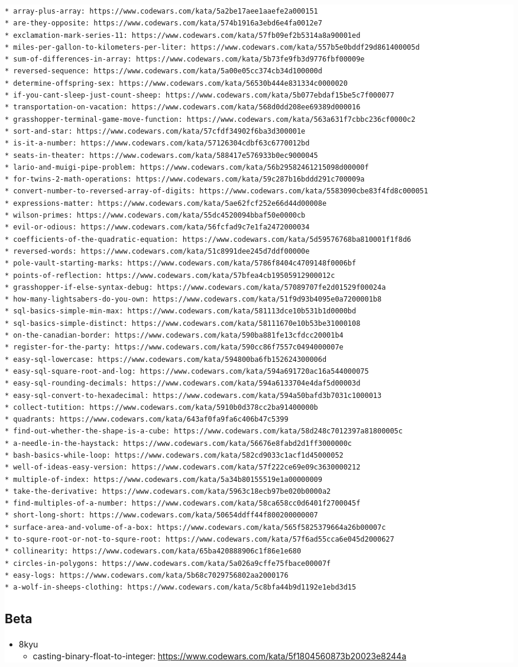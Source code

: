 	* array-plus-array: https://www.codewars.com/kata/5a2be17aee1aaefe2a000151
	* are-they-opposite: https://www.codewars.com/kata/574b1916a3ebd6e4fa0012e7
	* exclamation-mark-series-11: https://www.codewars.com/kata/57fb09ef2b5314a8a90001ed
	* miles-per-gallon-to-kilometers-per-liter: https://www.codewars.com/kata/557b5e0bddf29d861400005d
	* sum-of-differences-in-array: https://www.codewars.com/kata/5b73fe9fb3d9776fbf00009e
	* reversed-sequence: https://www.codewars.com/kata/5a00e05cc374cb34d100000d
	* determine-offspring-sex: https://www.codewars.com/kata/56530b444e831334c0000020
	* if-you-cant-sleep-just-count-sheep: https://www.codewars.com/kata/5b077ebdaf15be5c7f000077
	* transportation-on-vacation: https://www.codewars.com/kata/568d0dd208ee69389d000016
	* grasshopper-terminal-game-move-function: https://www.codewars.com/kata/563a631f7cbbc236cf0000c2
	* sort-and-star: https://www.codewars.com/kata/57cfdf34902f6ba3d300001e
	* is-it-a-number: https://www.codewars.com/kata/57126304cdbf63c6770012bd
	* seats-in-theater: https://www.codewars.com/kata/588417e576933b0ec9000045
	* lario-and-muigi-pipe-problem: https://www.codewars.com/kata/56b29582461215098d00000f
	* for-twins-2-math-operations: https://www.codewars.com/kata/59c287b16bddd291c700009a
	* convert-number-to-reversed-array-of-digits: https://www.codewars.com/kata/5583090cbe83f4fd8c000051
	* expressions-matter: https://www.codewars.com/kata/5ae62fcf252e66d44d00008e
	* wilson-primes: https://www.codewars.com/kata/55dc4520094bbaf50e0000cb
	* evil-or-odious: https://www.codewars.com/kata/56fcfad9c7e1fa2472000034
	* coefficients-of-the-quadratic-equation: https://www.codewars.com/kata/5d59576768ba810001f1f8d6
	* reversed-words: https://www.codewars.com/kata/51c8991dee245d7ddf00000e
	* pole-vault-starting-marks: https://www.codewars.com/kata/5786f8404c4709148f0006bf
	* points-of-reflection: https://www.codewars.com/kata/57bfea4cb19505912900012c
	* grasshopper-if-else-syntax-debug: https://www.codewars.com/kata/57089707fe2d01529f00024a
	* how-many-lightsabers-do-you-own: https://www.codewars.com/kata/51f9d93b4095e0a7200001b8
	* sql-basics-simple-min-max: https://www.codewars.com/kata/581113dce10b531b1d0000bd
	* sql-basics-simple-distinct: https://www.codewars.com/kata/58111670e10b53be31000108
	* on-the-canadian-border: https://www.codewars.com/kata/590ba881fe13cfdcc20001b4
	* register-for-the-party: https://www.codewars.com/kata/590cc86f7557c0494000007e
	* easy-sql-lowercase: https://www.codewars.com/kata/594800ba6fb152624300006d
	* easy-sql-square-root-and-log: https://www.codewars.com/kata/594a691720ac16a544000075
	* easy-sql-rounding-decimals: https://www.codewars.com/kata/594a6133704e4daf5d00003d
	* easy-sql-convert-to-hexadecimal: https://www.codewars.com/kata/594a50bafd3b7031c1000013
	* collect-tutition: https://www.codewars.com/kata/5910b0d378cc2ba91400000b
	* quadrants: https://www.codewars.com/kata/643af0fa9fa6c406b47c5399
	* find-out-whether-the-shape-is-a-cube: https://www.codewars.com/kata/58d248c7012397a81800005c
	* a-needle-in-the-haystack: https://www.codewars.com/kata/56676e8fabd2d1ff3000000c
	* bash-basics-while-loop: https://www.codewars.com/kata/582cd9033c1acf1d45000052
	* well-of-ideas-easy-version: https://www.codewars.com/kata/57f222ce69e09c3630000212
	* multiple-of-index: https://www.codewars.com/kata/5a34b80155519e1a00000009
	* take-the-derivative: https://www.codewars.com/kata/5963c18ecb97be020b0000a2
	* find-multiples-of-a-number: https://www.codewars.com/kata/58ca658cc0d6401f2700045f
	* short-long-short: https://www.codewars.com/kata/50654ddff44f800200000007
	* surface-area-and-volume-of-a-box: https://www.codewars.com/kata/565f5825379664a26b00007c
	* to-squre-root-or-not-to-squre-root: https://www.codewars.com/kata/57f6ad55cca6e045d2000627
	* collinearity: https://www.codewars.com/kata/65ba420888906c1f86e1e680
	* circles-in-polygons: https://www.codewars.com/kata/5a026a9cffe75fbace00007f
	* easy-logs: https://www.codewars.com/kata/5b68c7029756802aa2000176
	* a-wolf-in-sheeps-clothing: https://www.codewars.com/kata/5c8bfa44b9d1192e1ebd3d15

## Beta

* 8kyu
	* casting-binary-float-to-integer: https://www.codewars.com/kata/5f1804560873b20023e8244a